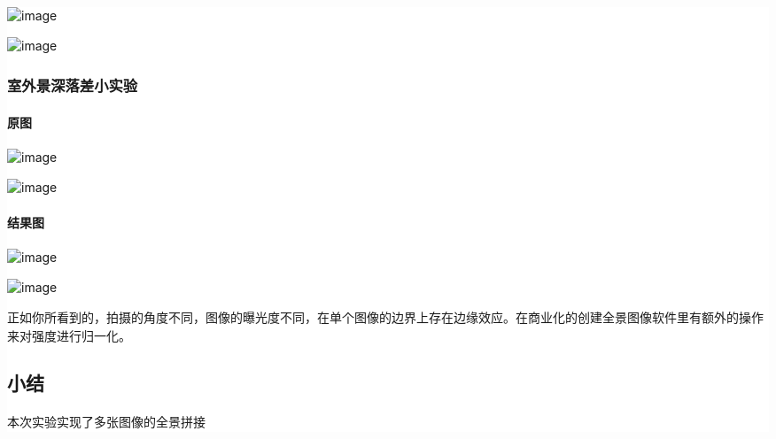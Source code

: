 ![image](https://github.com/zengqq1997/PCVch03-/blob/master/shuresult.jpg)

![image](https://github.com/zengqq1997/PCVch03-/blob/master/shuresult1.jpg)

### 室外景深落差小实验

#### 原图

![image](https://github.com/zengqq1997/PCVch03-/blob/master/ji01.jpg)

![image](https://github.com/zengqq1997/PCVch03-/blob/master/ji02.jpg)

#### 结果图

![image](https://github.com/zengqq1997/PCVch03-/blob/master/jiresult.jpg)

![image](https://github.com/zengqq1997/PCVch03-/blob/master/jiresult1.jpg)

正如你所看到的，拍摄的角度不同，图像的曝光度不同，在单个图像的边界上存在边缘效应。在商业化的创建全景图像软件里有额外的操作来对强度进行归一化。

## 小结

本次实验实现了多张图像的全景拼接


